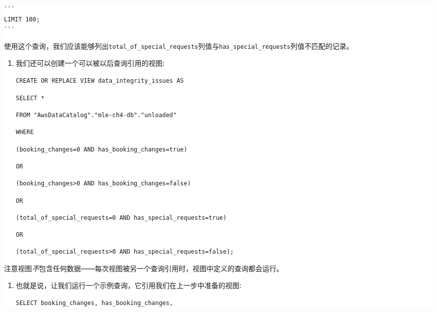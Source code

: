     ```
    LIMIT 100;
    ```

使用这个查询，我们应该能够列出`total_of_special_requests`列值与`has_special_requests`列值不匹配的记录。

1.  我们还可以创建一个可以被以后查询引用的视图:

    ```
    CREATE OR REPLACE VIEW data_integrity_issues AS
    ```

    ```
    SELECT * 
    ```

    ```
    FROM "AwsDataCatalog"."mle-ch4-db"."unloaded" 
    ```

    ```
    WHERE
    ```

    ```
    (booking_changes=0 AND has_booking_changes=true) 
    ```

    ```
    OR 
    ```

    ```
    (booking_changes>0 AND has_booking_changes=false)
    ```

    ```
    OR
    ```

    ```
    (total_of_special_requests=0 AND has_special_requests=true) 
    ```

    ```
    OR 
    ```

    ```
    (total_of_special_requests>0 AND has_special_requests=false);
    ```

注意视图*不*包含任何数据——每次视图被另一个查询引用时，视图中定义的查询都会运行。

1.  也就是说，让我们运行一个示例查询，它引用我们在上一步中准备的视图:

    ```
    SELECT booking_changes, has_booking_changes, 
    ```
